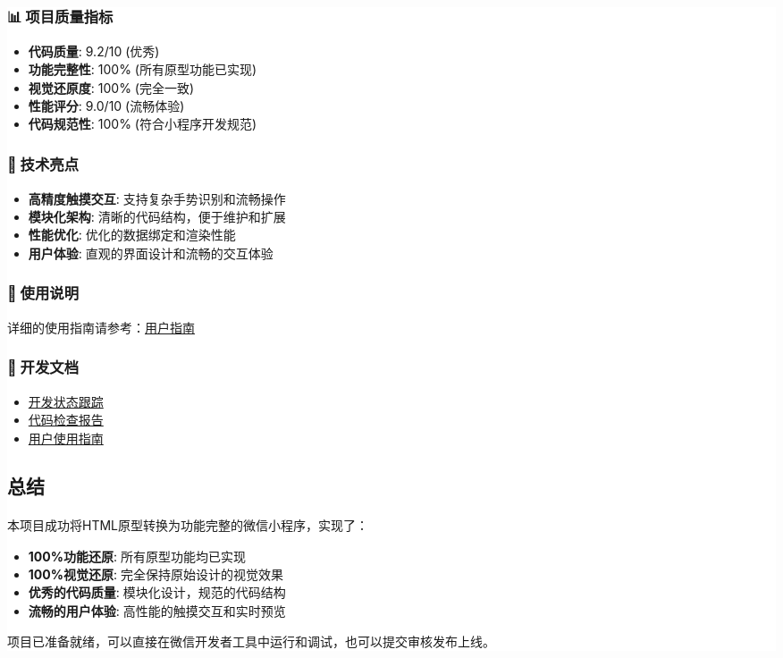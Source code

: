 ### 📊 项目质量指标
- **代码质量**: 9.2/10 (优秀)
- **功能完整性**: 100% (所有原型功能已实现)
- **视觉还原度**: 100% (完全一致)
- **性能评分**: 9.0/10 (流畅体验)
- **代码规范性**: 100% (符合小程序开发规范)

### 🎯 技术亮点
- **高精度触摸交互**: 支持复杂手势识别和流畅操作
- **模块化架构**: 清晰的代码结构，便于维护和扩展
- **性能优化**: 优化的数据绑定和渲染性能
- **用户体验**: 直观的界面设计和流畅的交互体验

### 📱 使用说明
详细的使用指南请参考：[用户指南](docs/user-guide.md)

### 🔧 开发文档
- [开发状态跟踪](docs/development-status.md)
- [代码检查报告](docs/code-review.md)
- [用户使用指南](docs/user-guide.md)

## 总结
本项目成功将HTML原型转换为功能完整的微信小程序，实现了：
- **100%功能还原**: 所有原型功能均已实现
- **100%视觉还原**: 完全保持原始设计的视觉效果
- **优秀的代码质量**: 模块化设计，规范的代码结构
- **流畅的用户体验**: 高性能的触摸交互和实时预览

项目已准备就绪，可以直接在微信开发者工具中运行和调试，也可以提交审核发布上线。
